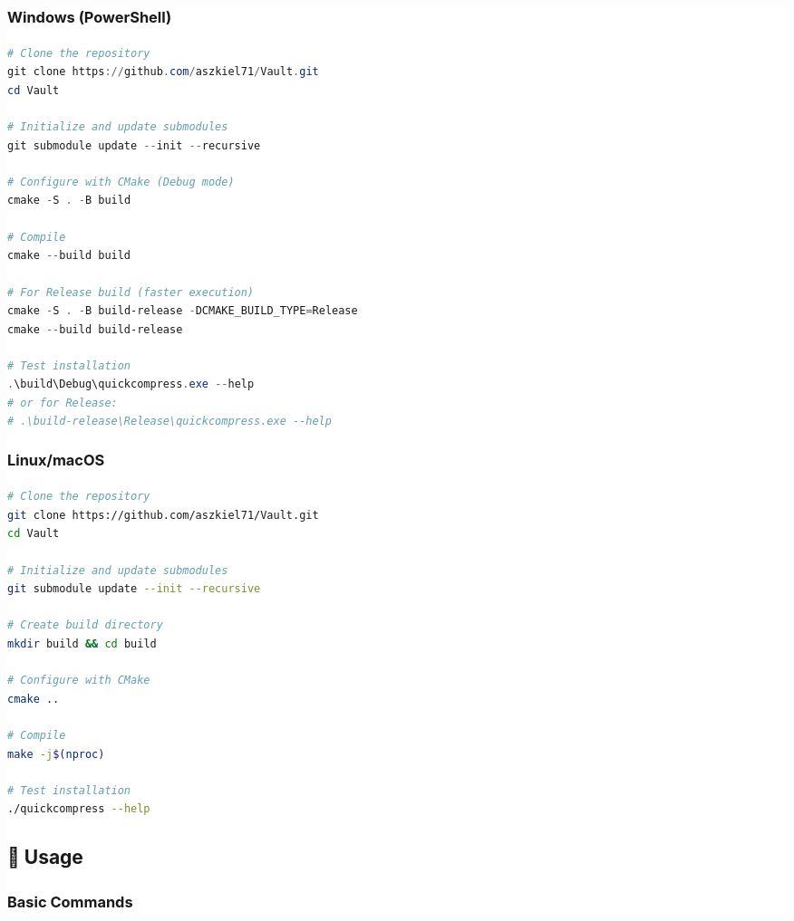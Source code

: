 ### Windows (PowerShell)
```powershell
# Clone the repository
git clone https://github.com/aszkiel71/Vault.git
cd Vault

# Initialize and update submodules
git submodule update --init --recursive

# Configure with CMake (Debug mode)
cmake -S . -B build

# Compile
cmake --build build

# For Release build (faster execution)
cmake -S . -B build-release -DCMAKE_BUILD_TYPE=Release
cmake --build build-release

# Test installation
.\build\Debug\quickcompress.exe --help
# or for Release:
# .\build-release\Release\quickcompress.exe --help
```

### Linux/macOS
```bash
# Clone the repository
git clone https://github.com/aszkiel71/Vault.git
cd Vault

# Initialize and update submodules
git submodule update --init --recursive

# Create build directory
mkdir build && cd build

# Configure with CMake
cmake ..

# Compile
make -j$(nproc)

# Test installation
./quickcompress --help
```

## 🎯 Usage

### Basic Commands

